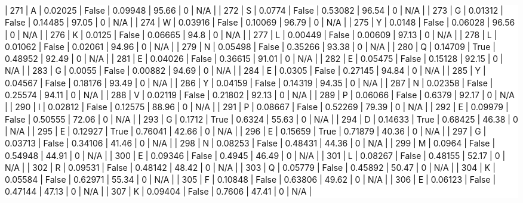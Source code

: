 |   271 | A    |         0.02025 | False     |                          0.09948 |                 95.66 |         0     | N/A                                |
|   272 | S    |         0.0774  | False     |                          0.53082 |                 96.54 |         0     | N/A                                |
|   273 | G    |         0.01312 | False     |                          0.14485 |                 97.05 |         0     | N/A                                |
|   274 | W    |         0.03916 | False     |                          0.10069 |                 96.79 |         0     | N/A                                |
|   275 | Y    |         0.0148  | False     |                          0.06028 |                 96.56 |         0     | N/A                                |
|   276 | K    |         0.0125  | False     |                          0.06665 |                 94.8  |         0     | N/A                                |
|   277 | L    |         0.00449 | False     |                          0.00609 |                 97.13 |         0     | N/A                                |
|   278 | L    |         0.01062 | False     |                          0.02061 |                 94.96 |         0     | N/A                                |
|   279 | N    |         0.05498 | False     |                          0.35266 |                 93.38 |         0     | N/A                                |
|   280 | Q    |         0.14709 | True      |                          0.48952 |                 92.49 |         0     | N/A                                |
|   281 | E    |         0.04026 | False     |                          0.36615 |                 91.01 |         0     | N/A                                |
|   282 | E    |         0.05475 | False     |                          0.15128 |                 92.15 |         0     | N/A                                |
|   283 | G    |         0.0055  | False     |                          0.00882 |                 94.69 |         0     | N/A                                |
|   284 | E    |         0.0305  | False     |                          0.27145 |                 94.84 |         0     | N/A                                |
|   285 | Y    |         0.04567 | False     |                          0.18176 |                 93.49 |         0     | N/A                                |
|   286 | Y    |         0.04159 | False     |                          0.14319 |                 94.35 |         0     | N/A                                |
|   287 | N    |         0.02358 | False     |                          0.25574 |                 94.11 |         0     | N/A                                |
|   288 | V    |         0.02119 | False     |                          0.21802 |                 92.13 |         0     | N/A                                |
|   289 | P    |         0.06066 | False     |                          0.6379  |                 92.17 |         0     | N/A                                |
|   290 | I    |         0.02812 | False     |                          0.12575 |                 88.96 |         0     | N/A                                |
|   291 | P    |         0.08667 | False     |                          0.52269 |                 79.39 |         0     | N/A                                |
|   292 | E    |         0.09979 | False     |                          0.50555 |                 72.06 |         0     | N/A                                |
|   293 | G    |         0.1712  | True      |                          0.6324  |                 55.63 |         0     | N/A                                |
|   294 | D    |         0.14633 | True      |                          0.68425 |                 46.38 |         0     | N/A                                |
|   295 | E    |         0.12927 | True      |                          0.76041 |                 42.66 |         0     | N/A                                |
|   296 | E    |         0.15659 | True      |                          0.71879 |                 40.36 |         0     | N/A                                |
|   297 | G    |         0.03713 | False     |                          0.34106 |                 41.46 |         0     | N/A                                |
|   298 | N    |         0.08253 | False     |                          0.48431 |                 44.36 |         0     | N/A                                |
|   299 | M    |         0.0964  | False     |                          0.54948 |                 44.91 |         0     | N/A                                |
|   300 | E    |         0.09346 | False     |                          0.4945  |                 46.49 |         0     | N/A                                |
|   301 | L    |         0.08267 | False     |                          0.48155 |                 52.17 |         0     | N/A                                |
|   302 | R    |         0.09531 | False     |                          0.48142 |                 48.42 |         0     | N/A                                |
|   303 | Q    |         0.05779 | False     |                          0.45892 |                 50.47 |         0     | N/A                                |
|   304 | K    |         0.05584 | False     |                          0.62971 |                 55.34 |         0     | N/A                                |
|   305 | F    |         0.10848 | False     |                          0.63806 |                 49.62 |         0     | N/A                                |
|   306 | E    |         0.06123 | False     |                          0.47144 |                 47.13 |         0     | N/A                                |
|   307 | K    |         0.09404 | False     |                          0.7606  |                 47.41 |         0     | N/A                                |